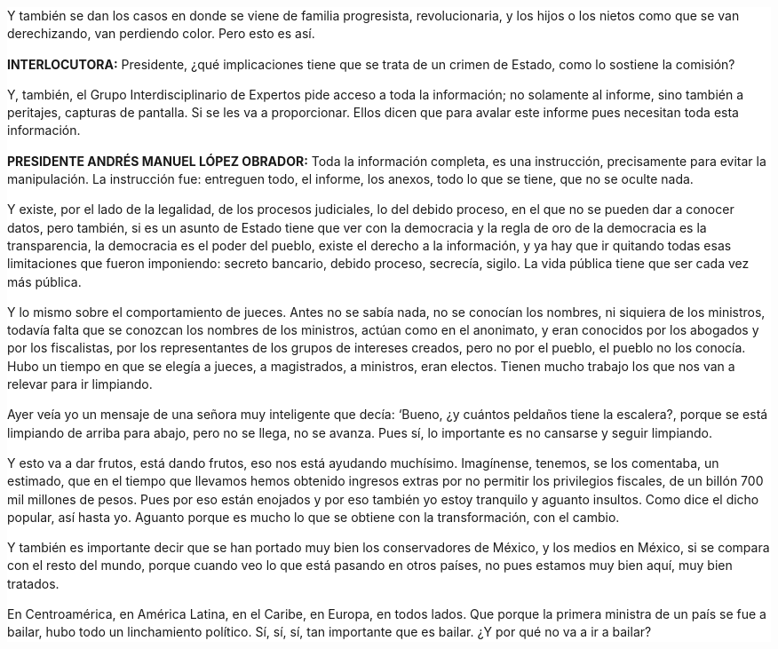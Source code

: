 Y también se dan los casos en donde se viene de familia progresista,
revolucionaria, y los hijos o los nietos como que se van derechizando, van
perdiendo color. Pero esto es así.

**INTERLOCUTORA:** Presidente, ¿qué implicaciones tiene que se trata de un
crimen de Estado, como lo sostiene la comisión?

Y, también, el Grupo Interdisciplinario de Expertos pide acceso a toda la
información; no solamente al informe, sino también a peritajes, capturas de
pantalla. Si se les va a proporcionar. Ellos dicen que para avalar este
informe pues necesitan toda esta información.

**PRESIDENTE ANDRÉS MANUEL LÓPEZ OBRADOR:** Toda la información completa, es
una instrucción, precisamente para evitar la manipulación. La instrucción fue:
entreguen todo, el informe, los anexos, todo lo que se tiene, que no se oculte
nada.

Y existe, por el lado de la legalidad, de los procesos judiciales, lo del
debido proceso, en el que no se pueden dar a conocer datos, pero también, si
es un asunto de Estado tiene que ver con la democracia y la regla de oro de la
democracia es la transparencia, la democracia es el poder del pueblo, existe
el derecho a la información, y ya hay que ir quitando todas esas limitaciones
que fueron imponiendo: secreto bancario, debido proceso, secrecía, sigilo. La
vida pública tiene que ser cada vez más pública.

Y lo mismo sobre el comportamiento de jueces. Antes no se sabía nada, no se
conocían los nombres, ni siquiera de los ministros, todavía falta que se
conozcan los nombres de los ministros, actúan como en el anonimato, y eran
conocidos por los abogados y por los fiscalistas, por los representantes de
los grupos de intereses creados, pero no por el pueblo, el pueblo no los
conocía. Hubo un tiempo en que se elegía a jueces, a magistrados, a ministros,
eran electos. Tienen mucho trabajo los que nos van a relevar para ir
limpiando.

Ayer veía yo un mensaje de una señora muy inteligente que decía: ‘Bueno, ¿y
cuántos peldaños tiene la escalera?, porque se está limpiando de arriba para
abajo, pero no se llega, no se avanza. Pues sí, lo importante es no cansarse y
seguir limpiando.

Y esto va a dar frutos, está dando frutos, eso nos está ayudando muchísimo.
Imagínense, tenemos, se los comentaba, un estimado, que en el tiempo que
llevamos hemos obtenido ingresos extras por no permitir los privilegios
fiscales, de un billón 700 mil millones de pesos. Pues por eso están enojados
y por eso también yo estoy tranquilo y aguanto insultos. Como dice el dicho
popular, así hasta yo. Aguanto porque es mucho lo que se obtiene con la
transformación, con el cambio.

Y también es importante decir que se han portado muy bien los conservadores de
México, y los medios en México, si se compara con el resto del mundo, porque
cuando veo lo que está pasando en otros países, no pues estamos muy bien aquí,
muy bien tratados.

En Centroamérica, en América Latina, en el Caribe, en Europa, en todos lados.
Que porque la primera ministra de un país se fue a bailar, hubo todo un
linchamiento político. Sí, sí, sí, tan importante que es bailar. ¿Y por qué no
va a ir a bailar?
